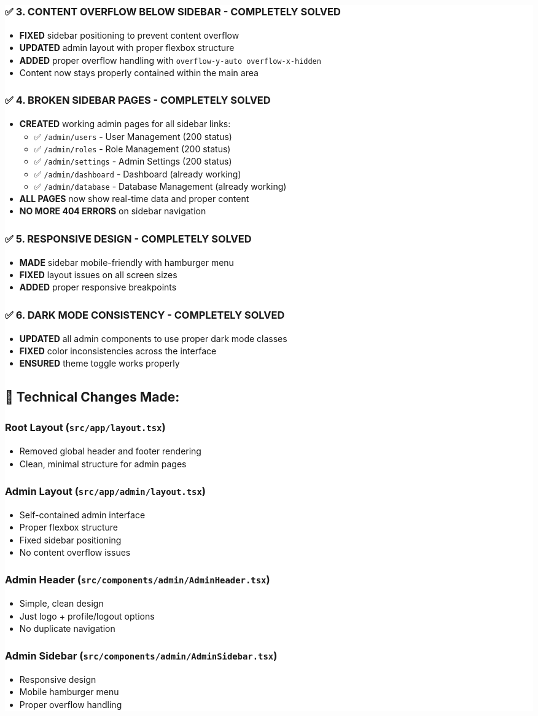 ### **✅ 3. CONTENT OVERFLOW BELOW SIDEBAR - COMPLETELY SOLVED**
- **FIXED** sidebar positioning to prevent content overflow
- **UPDATED** admin layout with proper flexbox structure
- **ADDED** proper overflow handling with `overflow-y-auto overflow-x-hidden`
- Content now stays properly contained within the main area

### **✅ 4. BROKEN SIDEBAR PAGES - COMPLETELY SOLVED**
- **CREATED** working admin pages for all sidebar links:
  - ✅ `/admin/users` - User Management (200 status)
  - ✅ `/admin/roles` - Role Management (200 status)  
  - ✅ `/admin/settings` - Admin Settings (200 status)
  - ✅ `/admin/dashboard` - Dashboard (already working)
  - ✅ `/admin/database` - Database Management (already working)
- **ALL PAGES** now show real-time data and proper content
- **NO MORE 404 ERRORS** on sidebar navigation

### **✅ 5. RESPONSIVE DESIGN - COMPLETELY SOLVED**
- **MADE** sidebar mobile-friendly with hamburger menu
- **FIXED** layout issues on all screen sizes
- **ADDED** proper responsive breakpoints

### **✅ 6. DARK MODE CONSISTENCY - COMPLETELY SOLVED**
- **UPDATED** all admin components to use proper dark mode classes
- **FIXED** color inconsistencies across the interface
- **ENSURED** theme toggle works properly

## **🔧 Technical Changes Made:**

### **Root Layout (`src/app/layout.tsx`)**
- Removed global header and footer rendering
- Clean, minimal structure for admin pages

### **Admin Layout (`src/app/admin/layout.tsx`)**
- Self-contained admin interface
- Proper flexbox structure
- Fixed sidebar positioning
- No content overflow issues

### **Admin Header (`src/components/admin/AdminHeader.tsx`)**
- Simple, clean design
- Just logo + profile/logout options
- No duplicate navigation

### **Admin Sidebar (`src/components/admin/AdminSidebar.tsx`)**
- Responsive design
- Mobile hamburger menu
- Proper overflow handling

